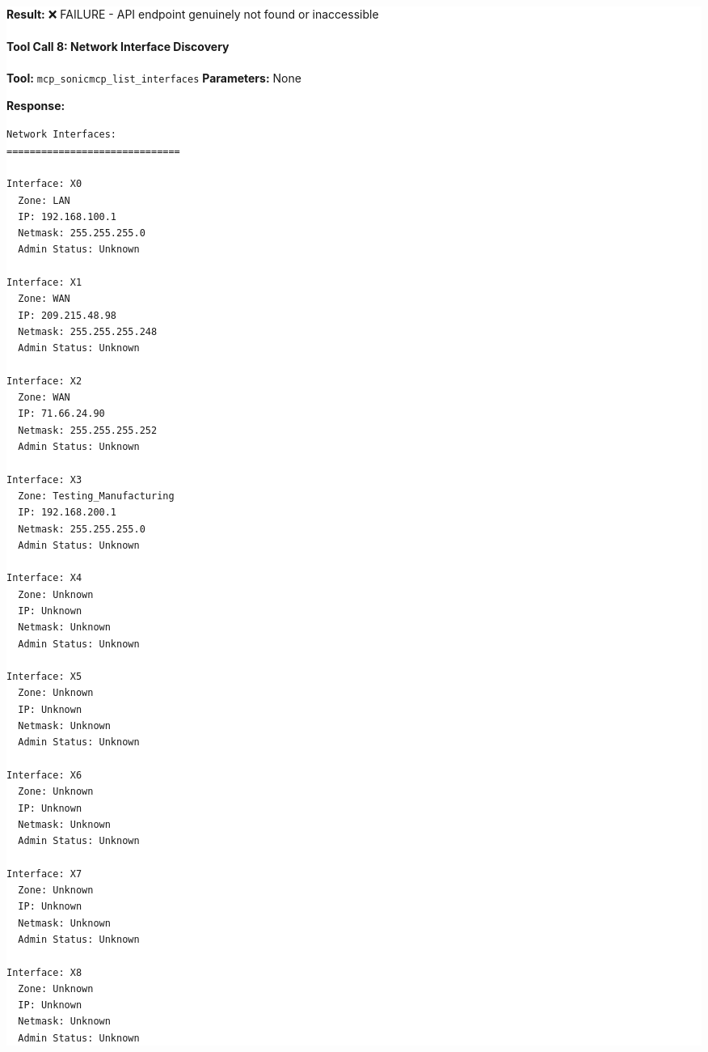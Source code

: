 **Result:** ❌ FAILURE - API endpoint genuinely not found or inaccessible

#### Tool Call 8: Network Interface Discovery
**Tool:** `mcp_sonicmcp_list_interfaces`
**Parameters:** None

**Response:**
```
Network Interfaces:
==============================

Interface: X0
  Zone: LAN
  IP: 192.168.100.1
  Netmask: 255.255.255.0
  Admin Status: Unknown

Interface: X1
  Zone: WAN
  IP: 209.215.48.98
  Netmask: 255.255.255.248
  Admin Status: Unknown

Interface: X2
  Zone: WAN
  IP: 71.66.24.90
  Netmask: 255.255.255.252
  Admin Status: Unknown

Interface: X3
  Zone: Testing_Manufacturing
  IP: 192.168.200.1
  Netmask: 255.255.255.0
  Admin Status: Unknown

Interface: X4
  Zone: Unknown
  IP: Unknown
  Netmask: Unknown
  Admin Status: Unknown

Interface: X5
  Zone: Unknown
  IP: Unknown
  Netmask: Unknown
  Admin Status: Unknown

Interface: X6
  Zone: Unknown
  IP: Unknown
  Netmask: Unknown
  Admin Status: Unknown

Interface: X7
  Zone: Unknown
  IP: Unknown
  Netmask: Unknown
  Admin Status: Unknown

Interface: X8
  Zone: Unknown
  IP: Unknown
  Netmask: Unknown
  Admin Status: Unknown
```